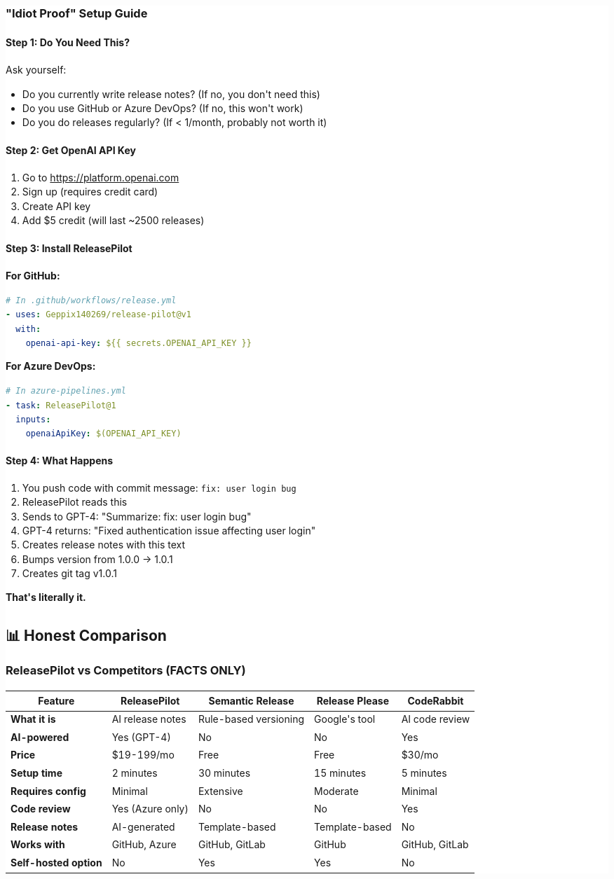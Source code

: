 ### "Idiot Proof" Setup Guide

#### Step 1: Do You Need This?
Ask yourself:
- Do you currently write release notes? (If no, you don't need this)
- Do you use GitHub or Azure DevOps? (If no, this won't work)
- Do you do releases regularly? (If < 1/month, probably not worth it)

#### Step 2: Get OpenAI API Key
1. Go to https://platform.openai.com
2. Sign up (requires credit card)
3. Create API key
4. Add $5 credit (will last ~2500 releases)

#### Step 3: Install ReleasePilot

**For GitHub:**
```yaml
# In .github/workflows/release.yml
- uses: Geppix140269/release-pilot@v1
  with:
    openai-api-key: ${{ secrets.OPENAI_API_KEY }}
```

**For Azure DevOps:**
```yaml
# In azure-pipelines.yml
- task: ReleasePilot@1
  inputs:
    openaiApiKey: $(OPENAI_API_KEY)
```

#### Step 4: What Happens
1. You push code with commit message: `fix: user login bug`
2. ReleasePilot reads this
3. Sends to GPT-4: "Summarize: fix: user login bug"
4. GPT-4 returns: "Fixed authentication issue affecting user login"
5. Creates release notes with this text
6. Bumps version from 1.0.0 → 1.0.1
7. Creates git tag v1.0.1

**That's literally it.**

## 📊 Honest Comparison

### ReleasePilot vs Competitors (FACTS ONLY)

| Feature | ReleasePilot | Semantic Release | Release Please | CodeRabbit |
|---------|--------------|------------------|----------------|------------|
| **What it is** | AI release notes | Rule-based versioning | Google's tool | AI code review |
| **AI-powered** | Yes (GPT-4) | No | No | Yes |
| **Price** | $19-199/mo | Free | Free | $30/mo |
| **Setup time** | 2 minutes | 30 minutes | 15 minutes | 5 minutes |
| **Requires config** | Minimal | Extensive | Moderate | Minimal |
| **Code review** | Yes (Azure only) | No | No | Yes |
| **Release notes** | AI-generated | Template-based | Template-based | No |
| **Works with** | GitHub, Azure | GitHub, GitLab | GitHub | GitHub, GitLab |
| **Self-hosted option** | No | Yes | Yes | No |

